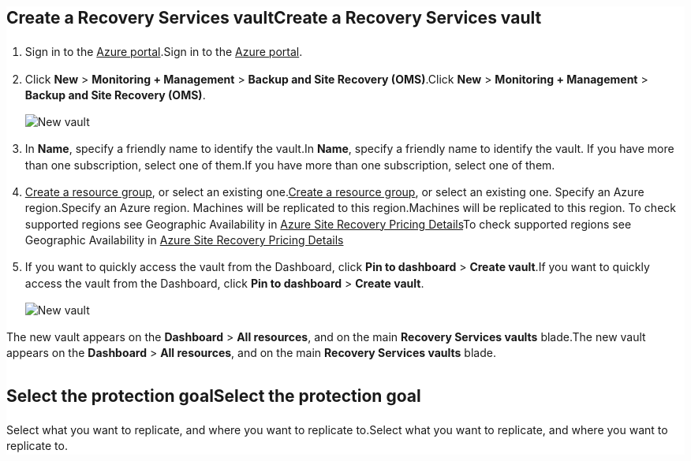 ## <a name="create-a-recovery-services-vault"></a><span data-ttu-id="a9a86-175">Create a Recovery Services vault</span><span class="sxs-lookup"><span data-stu-id="a9a86-175">Create a Recovery Services vault</span></span>
1. <span data-ttu-id="a9a86-176">Sign in to the [Azure portal](https://portal.azure.com).</span><span class="sxs-lookup"><span data-stu-id="a9a86-176">Sign in to the [Azure portal](https://portal.azure.com).</span></span>
2. <span data-ttu-id="a9a86-177">Click **New** > **Monitoring + Management** > **Backup and Site Recovery (OMS)**.</span><span class="sxs-lookup"><span data-stu-id="a9a86-177">Click **New** > **Monitoring + Management** > **Backup and Site Recovery (OMS)**.</span></span>

    ![New vault](https://docstestmedia1.blob.core.windows.net/azure-media/articles/site-recovery/media/site-recovery-vmm-to-azure/new-vault3.png)
3. <span data-ttu-id="a9a86-179">In **Name**, specify a friendly name to identify the vault.</span><span class="sxs-lookup"><span data-stu-id="a9a86-179">In **Name**, specify a friendly name to identify the vault.</span></span> <span data-ttu-id="a9a86-180">If you have more than one subscription, select one of them.</span><span class="sxs-lookup"><span data-stu-id="a9a86-180">If you have more than one subscription, select one of them.</span></span>
4. <span data-ttu-id="a9a86-181">[Create a resource group](../azure-resource-manager/resource-group-template-deploy-portal.md), or select an existing one.</span><span class="sxs-lookup"><span data-stu-id="a9a86-181">[Create a resource group](../azure-resource-manager/resource-group-template-deploy-portal.md), or select an existing one.</span></span> <span data-ttu-id="a9a86-182">Specify an Azure region.</span><span class="sxs-lookup"><span data-stu-id="a9a86-182">Specify an Azure region.</span></span> <span data-ttu-id="a9a86-183">Machines will be replicated to this region.</span><span class="sxs-lookup"><span data-stu-id="a9a86-183">Machines will be replicated to this region.</span></span> <span data-ttu-id="a9a86-184">To check supported regions see Geographic Availability in [Azure Site Recovery Pricing Details](https://azure.microsoft.com/pricing/details/site-recovery/)</span><span class="sxs-lookup"><span data-stu-id="a9a86-184">To check supported regions see Geographic Availability in [Azure Site Recovery Pricing Details](https://azure.microsoft.com/pricing/details/site-recovery/)</span></span>
5. <span data-ttu-id="a9a86-185">If you want to quickly access the vault from the Dashboard, click **Pin to dashboard** > **Create vault**.</span><span class="sxs-lookup"><span data-stu-id="a9a86-185">If you want to quickly access the vault from the Dashboard, click **Pin to dashboard** > **Create vault**.</span></span>

    ![New vault](https://docstestmedia1.blob.core.windows.net/azure-media/articles/site-recovery/media/site-recovery-vmm-to-azure/new-vault.png)

<span data-ttu-id="a9a86-187">The new vault appears on the **Dashboard** > **All resources**, and on the main **Recovery Services vaults** blade.</span><span class="sxs-lookup"><span data-stu-id="a9a86-187">The new vault appears on the **Dashboard** > **All resources**, and on the main **Recovery Services vaults** blade.</span></span>


## <a name="select-the-protection-goal"></a><span data-ttu-id="a9a86-188">Select the protection goal</span><span class="sxs-lookup"><span data-stu-id="a9a86-188">Select the protection goal</span></span>

<span data-ttu-id="a9a86-189">Select what you want to replicate, and where you want to replicate to.</span><span class="sxs-lookup"><span data-stu-id="a9a86-189">Select what you want to replicate, and where you want to replicate to.</span></span>
